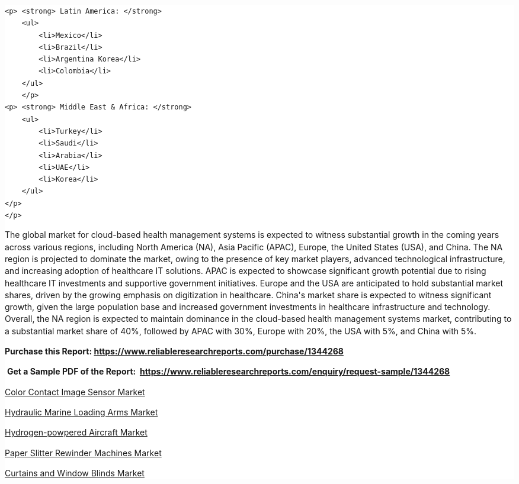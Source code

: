     <p> <strong> Latin America: </strong>
        <ul>
            <li>Mexico</li>
            <li>Brazil</li>
            <li>Argentina Korea</li>
            <li>Colombia</li>
        </ul>
        </p> 
    <p> <strong> Middle East & Africa: </strong>
        <ul>
            <li>Turkey</li>
            <li>Saudi</li>
            <li>Arabia</li>
            <li>UAE</li>
            <li>Korea</li>
        </ul>
    </p>
    </p>
<p><p>The global market for cloud-based health management systems is expected to witness substantial growth in the coming years across various regions, including North America (NA), Asia Pacific (APAC), Europe, the United States (USA), and China. The NA region is projected to dominate the market, owing to the presence of key market players, advanced technological infrastructure, and increasing adoption of healthcare IT solutions. APAC is expected to showcase significant growth potential due to rising healthcare IT investments and supportive government initiatives. Europe and the USA are anticipated to hold substantial market shares, driven by the growing emphasis on digitization in healthcare. China's market share is expected to witness significant growth, given the large population base and increased government investments in healthcare infrastructure and technology. Overall, the NA region is expected to maintain dominance in the cloud-based health management systems market, contributing to a substantial market share of 40%, followed by APAC with 30%, Europe with 20%, the USA with 5%, and China with 5%.</p></p>
<p><strong>Purchase this Report: <a href="https://www.reliableresearchreports.com/purchase/1344268">https://www.reliableresearchreports.com/purchase/1344268</a></strong></p>
<p>&nbsp;<strong>Get a Sample PDF of the Report:&nbsp;&nbsp;<a href="https://www.reliableresearchreports.com/enquiry/request-sample/1344268">https://www.reliableresearchreports.com/enquiry/request-sample/1344268</a></strong></p>
<p><strong></strong></p>
<p><p><a href="https://medium.com/@saigemarvin1946/color-contact-image-sensor-market-size-growth-forecast-2023-2030-0656f7a28d4d">Color Contact Image Sensor Market</a></p><p><a href="https://www.linkedin.com/pulse/decoding-hydraulic-marine-loading-arms-market-deep-dive-ghshe/">Hydraulic Marine Loading Arms Market</a></p><p><a href="https://github.com/gdfhhhj/Market-Research-Report-List-1/blob/main/hydrogen-powpered-aircraft-market.md">Hydrogen-powpered Aircraft Market</a></p><p><a href="https://www.linkedin.com/pulse/paper-slitter-rewinder-machines-market-insights-players-pgfje/">Paper Slitter Rewinder Machines Market</a></p><p><a href="https://github.com/luckyshygirl/Market-Research-Report-List-1/blob/main/curtains-and-window-blinds-market.md">Curtains and Window Blinds Market</a></p></p>